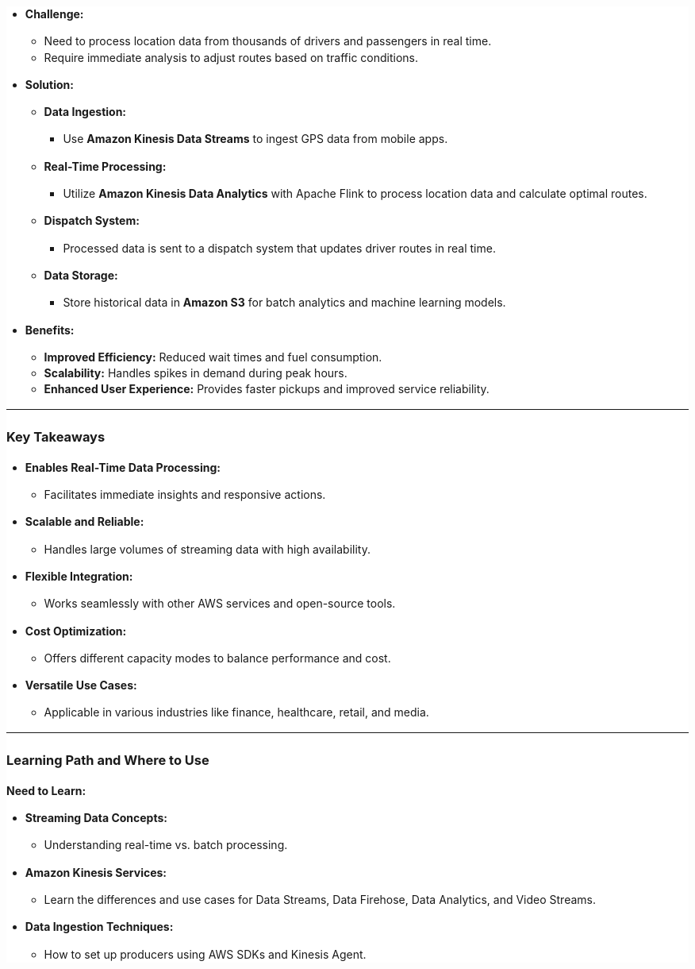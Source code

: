 - **Challenge:**
  - Need to process location data from thousands of drivers and passengers in real time.
  - Require immediate analysis to adjust routes based on traffic conditions.

- **Solution:**

  - **Data Ingestion:**
    - Use **Amazon Kinesis Data Streams** to ingest GPS data from mobile apps.

  - **Real-Time Processing:**
    - Utilize **Amazon Kinesis Data Analytics** with Apache Flink to process location data and calculate optimal routes.

  - **Dispatch System:**
    - Processed data is sent to a dispatch system that updates driver routes in real time.

  - **Data Storage:**
    - Store historical data in **Amazon S3** for batch analytics and machine learning models.

- **Benefits:**
  - **Improved Efficiency:** Reduced wait times and fuel consumption.
  - **Scalability:** Handles spikes in demand during peak hours.
  - **Enhanced User Experience:** Provides faster pickups and improved service reliability.

---

### **Key Takeaways**

- **Enables Real-Time Data Processing:**
  - Facilitates immediate insights and responsive actions.

- **Scalable and Reliable:**
  - Handles large volumes of streaming data with high availability.

- **Flexible Integration:**
  - Works seamlessly with other AWS services and open-source tools.

- **Cost Optimization:**
  - Offers different capacity modes to balance performance and cost.

- **Versatile Use Cases:**
  - Applicable in various industries like finance, healthcare, retail, and media.

---

### **Learning Path and Where to Use**

**Need to Learn:**

- **Streaming Data Concepts:**
  - Understanding real-time vs. batch processing.

- **Amazon Kinesis Services:**
  - Learn the differences and use cases for Data Streams, Data Firehose, Data Analytics, and Video Streams.

- **Data Ingestion Techniques:**
  - How to set up producers using AWS SDKs and Kinesis Agent.
